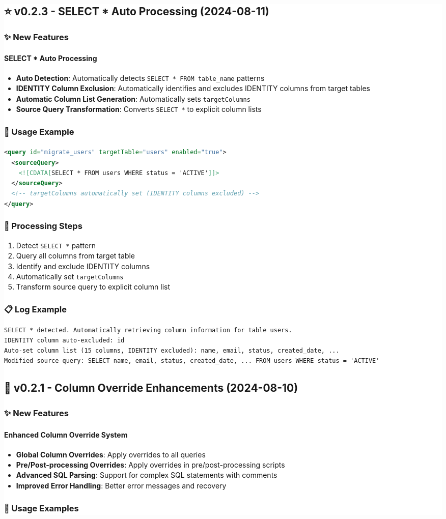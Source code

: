## ⭐ v0.2.3 - SELECT * Auto Processing (2024-08-11)

### ✨ New Features

#### SELECT * Auto Processing
- **Auto Detection**: Automatically detects `SELECT * FROM table_name` patterns
- **IDENTITY Column Exclusion**: Automatically identifies and excludes IDENTITY columns from target tables
- **Automatic Column List Generation**: Automatically sets `targetColumns`
- **Source Query Transformation**: Converts `SELECT *` to explicit column lists

### 📝 Usage Example
```xml
<query id="migrate_users" targetTable="users" enabled="true">
  <sourceQuery>
    <![CDATA[SELECT * FROM users WHERE status = 'ACTIVE']]>
  </sourceQuery>
  <!-- targetColumns automatically set (IDENTITY columns excluded) -->
</query>
```

### 🔄 Processing Steps
1. Detect `SELECT *` pattern
2. Query all columns from target table
3. Identify and exclude IDENTITY columns
4. Automatically set `targetColumns`
5. Transform source query to explicit column list

### 📋 Log Example
```
SELECT * detected. Automatically retrieving column information for table users.
IDENTITY column auto-excluded: id
Auto-set column list (15 columns, IDENTITY excluded): name, email, status, created_date, ...
Modified source query: SELECT name, email, status, created_date, ... FROM users WHERE status = 'ACTIVE'
```

## 🔧 v0.2.1 - Column Override Enhancements (2024-08-10)

### ✨ New Features

#### Enhanced Column Override System
- **Global Column Overrides**: Apply overrides to all queries
- **Pre/Post-processing Overrides**: Apply overrides in pre/post-processing scripts
- **Advanced SQL Parsing**: Support for complex SQL statements with comments
- **Improved Error Handling**: Better error messages and recovery

### 📝 Usage Examples
